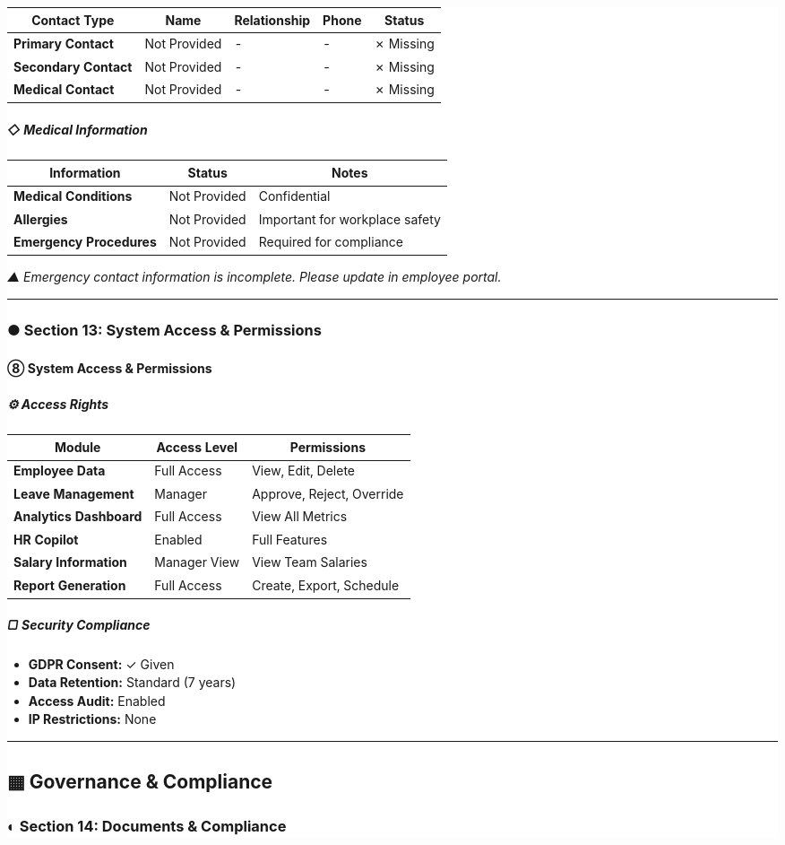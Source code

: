| Contact Type | Name | Relationship | Phone | Status |
|--------------|------|--------------|-------|--------|
| **Primary Contact** | Not Provided | - | - | ✗ Missing |
| **Secondary Contact** | Not Provided | - | - | ✗ Missing |
| **Medical Contact** | Not Provided | - | - | ✗ Missing |

##### ◇ Medical Information
| Information | Status | Notes |
|-------------|--------|-------|
| **Medical Conditions** | Not Provided | Confidential |
| **Allergies** | Not Provided | Important for workplace safety |
| **Emergency Procedures** | Not Provided | Required for compliance |

*▲ Emergency contact information is incomplete. Please update in employee portal.*

---

### ● Section 13: System Access & Permissions

#### ⑧ System Access & Permissions

##### ⚙ Access Rights

| Module | Access Level | Permissions |
|--------|--------------|-------------|
| **Employee Data** | Full Access | View, Edit, Delete |
| **Leave Management** | Manager | Approve, Reject, Override |
| **Analytics Dashboard** | Full Access | View All Metrics |
| **HR Copilot** | Enabled | Full Features |
| **Salary Information** | Manager View | View Team Salaries |
| **Report Generation** | Full Access | Create, Export, Schedule |

##### ▢ Security Compliance
- **GDPR Consent:** ✓ Given
- **Data Retention:** Standard (7 years)
- **Access Audit:** Enabled
- **IP Restrictions:** None

---

## ▦ Governance & Compliance

### ◐ Section 14: Documents & Compliance
